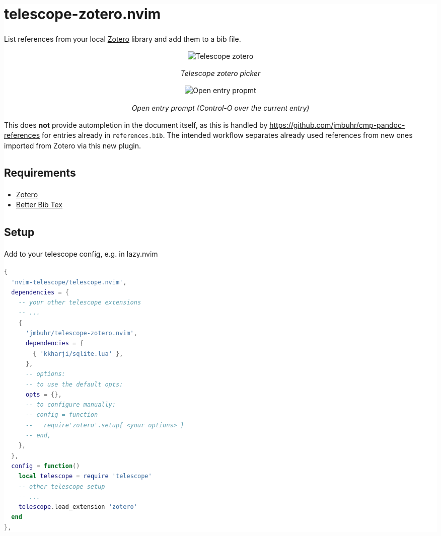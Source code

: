 # telescope-zotero.nvim

List references from your local [Zotero](https://www.zotero.org/) library and add them to a bib file.

<div align="center">
<img width="912" height="740" alt="Telescope zotero" src="https://github.com/user-attachments/assets/ea7e84c9-3d36-467c-88e9-39bb0f4d9bb5" />
  <p><em>Telescope zotero picker</em></p>
</div>

<div align="center">
  <img width="912" height="740" alt="Open entry propmt" src="https://github.com/user-attachments/assets/db759bfb-6239-4d39-b797-9e19d99967c2" />
  <p><em>Open entry prompt (Control-O over the current entry)</em></p>
</div>

This does **not** provide autompletion in the document itself, as this is handled by https://github.com/jmbuhr/cmp-pandoc-references
for entries already in `references.bib`. The intended workflow separates already used references from new ones imported from Zotero
via this new plugin.

## Requirements

- [Zotero](https://www.zotero.org/)
- [Better Bib Tex](https://retorque.re/zotero-better-bibtex/)

## Setup

Add to your telescope config, e.g. in lazy.nvim

```lua
{
  'nvim-telescope/telescope.nvim',
  dependencies = {
    -- your other telescope extensions
    -- ...
    {
      'jmbuhr/telescope-zotero.nvim',
      dependencies = {
        { 'kkharji/sqlite.lua' },
      },
      -- options:
      -- to use the default opts:
      opts = {},
      -- to configure manually:
      -- config = function
      --   require'zotero'.setup{ <your options> }
      -- end,
    },
  },
  config = function()
    local telescope = require 'telescope'
    -- other telescope setup
    -- ...
    telescope.load_extension 'zotero'
  end
},
```
